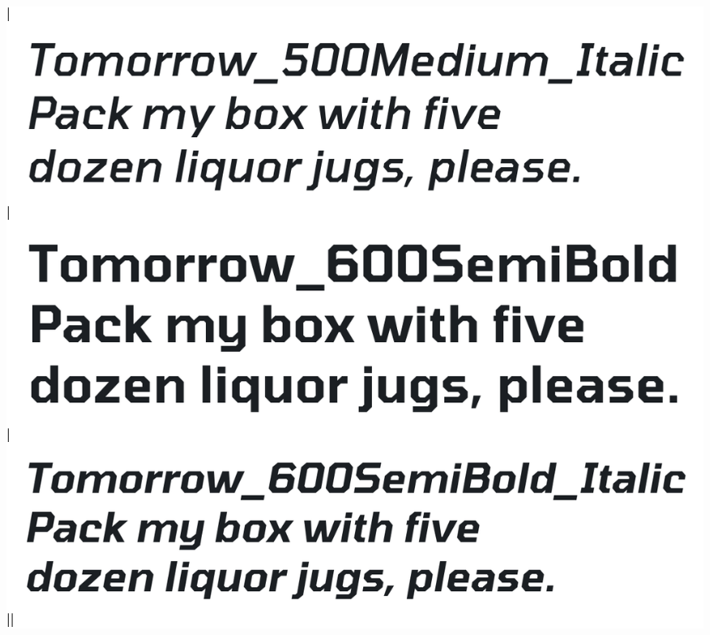 |![Tomorrow_500Medium_Italic](./500Medium_Italic/Tomorrow_500Medium_Italic.ttf.png)|![Tomorrow_600SemiBold](./600SemiBold/Tomorrow_600SemiBold.ttf.png)|![Tomorrow_600SemiBold_Italic](./600SemiBold_Italic/Tomorrow_600SemiBold_Italic.ttf.png)||